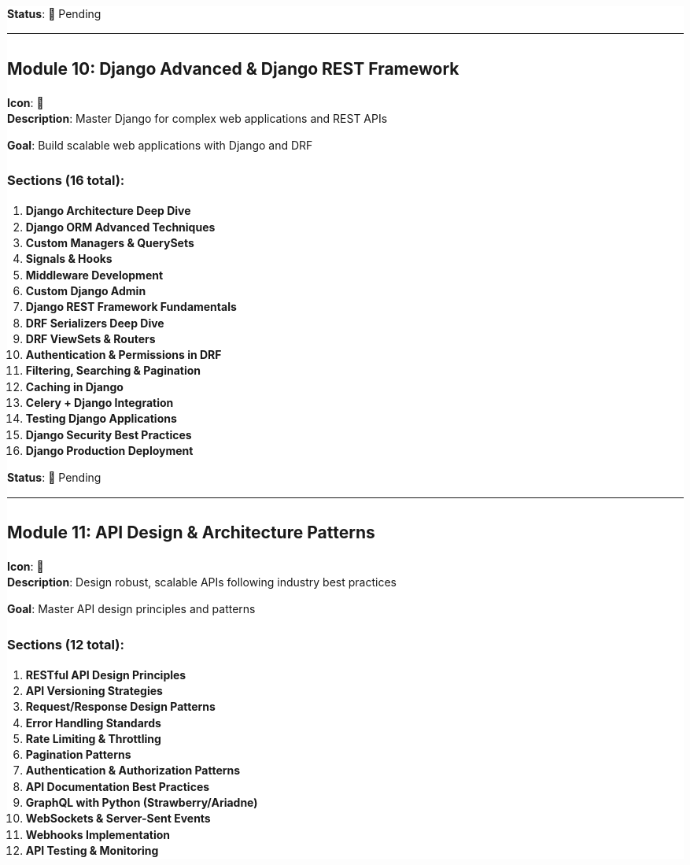 **Status**: 🔲 Pending

---

## Module 10: Django Advanced & Django REST Framework

**Icon**: 🎸  
**Description**: Master Django for complex web applications and REST APIs

**Goal**: Build scalable web applications with Django and DRF

### Sections (16 total):

1. **Django Architecture Deep Dive**
2. **Django ORM Advanced Techniques**
3. **Custom Managers & QuerySets**
4. **Signals & Hooks**
5. **Middleware Development**
6. **Custom Django Admin**
7. **Django REST Framework Fundamentals**
8. **DRF Serializers Deep Dive**
9. **DRF ViewSets & Routers**
10. **Authentication & Permissions in DRF**
11. **Filtering, Searching & Pagination**
12. **Caching in Django**
13. **Celery + Django Integration**
14. **Testing Django Applications**
15. **Django Security Best Practices**
16. **Django Production Deployment**

**Status**: 🔲 Pending

---

## Module 11: API Design & Architecture Patterns

**Icon**: 🔌  
**Description**: Design robust, scalable APIs following industry best practices

**Goal**: Master API design principles and patterns

### Sections (12 total):

1. **RESTful API Design Principles**
2. **API Versioning Strategies**
3. **Request/Response Design Patterns**
4. **Error Handling Standards**
5. **Rate Limiting & Throttling**
6. **Pagination Patterns**
7. **Authentication & Authorization Patterns**
8. **API Documentation Best Practices**
9. **GraphQL with Python (Strawberry/Ariadne)**
10. **WebSockets & Server-Sent Events**
11. **Webhooks Implementation**
12. **API Testing & Monitoring**
